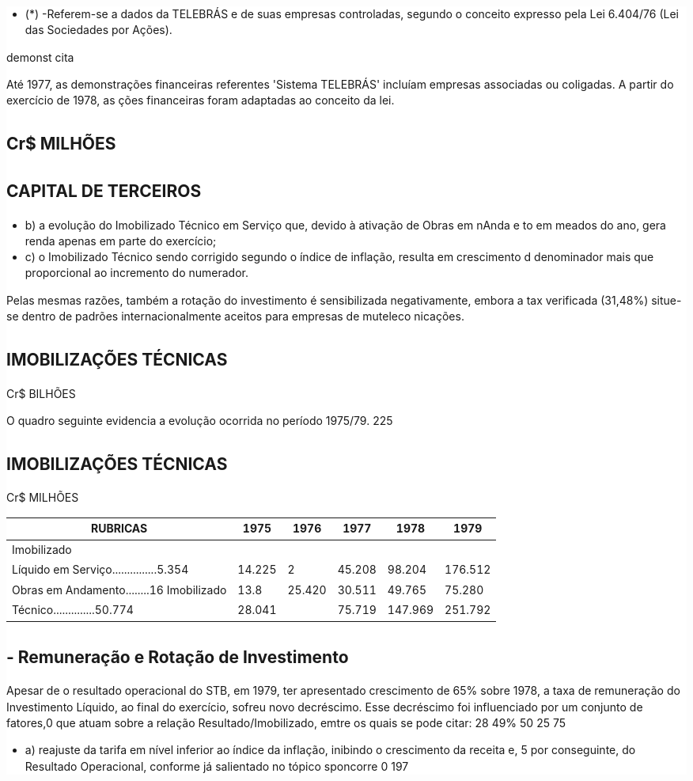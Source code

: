 - (*) -Referem-se a dados da TELEBRÁS e de suas empresas controladas, segundo o conceito expresso pela Lei 6.404/76 (Lei das Sociedades por Ações).

demonst cita

Até 1977, as demonstrações financeiras referentes 'Sistema TELEBRÁS' incluíam empresas associadas ou coligadas. A partir do exercício de 1978, as ções financeiras foram adaptadas ao conceito da lei.



## Cr$ MILHÕES

## CAPITAL DE TERCEIROS



- b) a evolução do Imobilizado Técnico em Serviço que, devido à ativação de Obras em nAnda e to  em  meados  do  ano,  gera  renda  apenas  em parte do exercício;
- c) o Imobilizado Técnico sendo corrigido segundo o índice de inflação, resulta em crescimento d denominador  mais  que  proporcional  ao incremento do numerador.

Pelas mesmas razões, também a rotação do investimento é sensibilizada negativamente, embora a tax verificada (31,48%) situe-se dentro de padrões internacionalmente  aceitos  para  empresas  de muteleco nicações.

## IMOBILIZAÇÕES TÉCNICAS

Cr$ BILHÕES

O  quadro  seguinte  evidencia  a  evolução  ocorrida no período 1975/79. 225

## IMOBILIZAÇÕES TÉCNICAS

Cr$ MILHÕES

| RUBRICAS                                 | 1975   | 1976   | 1977   | 1978    | 1979    |
|------------------------------------------|--------|--------|--------|---------|---------|
| Imobilizado                              |        |        |        |         |         |
| Líquido em Serviço...............5.354   | 14.225 | 2      | 45.208 | 98.204  | 176.512 |
| Obras em Andamento........16 Imobilizado | 13.8   | 25.420 | 30.511 | 49.765  | 75.280  |
| Técnico..............50.774              | 28.041 |        | 75.719 | 147.969 | 251.792 |

## - Remuneração e Rotação de Investimento

Apesar  de  o  resultado  operacional  do  STB,  em 1979, ter apresentado crescimento de 65% sobre 1978, a  taxa  de  remuneração  do  Investimento  Líquido,  ao final do exercício, sofreu novo decréscimo. Esse decréscimo foi influenciado por um conjunto de fatores,0 que atuam sobre a relação Resultado/Imobilizado, emtre os quais se pode citar: 28 49% 50 25 75

- a) reajuste da tarifa em nível inferior ao índice da inflação,  inibindo  o  crescimento  da  receita  e, 5 por  conseguinte,  do  Resultado  Operacional, conforme  já  salientado  no  tópico  sponcorre 0 197
